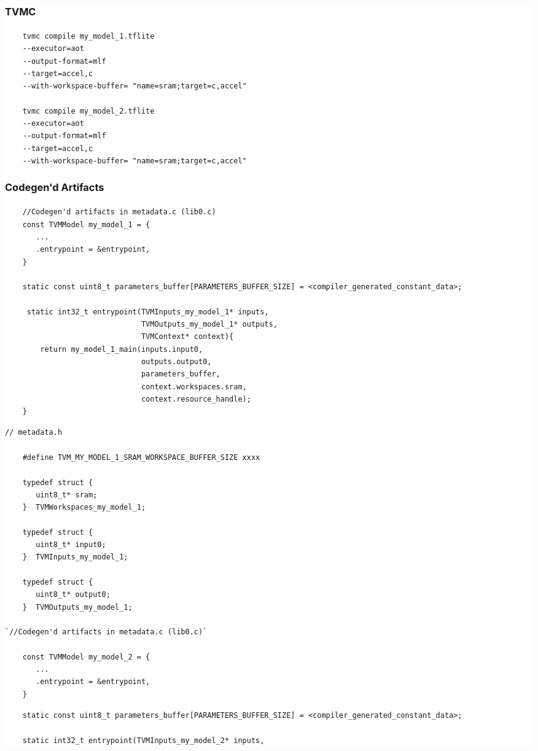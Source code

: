 ### TVMC
```
    tvmc compile my_model_1.tflite
    --executor=aot 
    --output-format=mlf
    --target=accel,c  
    --with-workspace-buffer= "name=sram;target=c,accel"

    tvmc compile my_model_2.tflite 
    --executor=aot
    --output-format=mlf 
    --target=accel,c
    --with-workspace-buffer= "name=sram;target=c,accel"
```
### Codegen'd Artifacts
```
    //Codegen'd artifacts in metadata.c (lib0.c)
    const TVMModel my_model_1 = {
       ...
       .entrypoint = &entrypoint,
    }

    static const uint8_t parameters_buffer[PARAMETERS_BUFFER_SIZE] = <compiler_generated_constant_data>;

     static int32_t entrypoint(TVMInputs_my_model_1* inputs, 
                               TVMOutputs_my_model_1* outputs, 
                               TVMContext* context){
        return my_model_1_main(inputs.input0,
                               outputs.output0,
                               parameters_buffer,
                               context.workspaces.sram, 
                               context.resource_handle);
    }
```
```
// metadata.h

    #define TVM_MY_MODEL_1_SRAM_WORKSPACE_BUFFER_SIZE xxxx

    typedef struct {
       uint8_t* sram;
    }  TVMWorkspaces_my_model_1;

    typedef struct {
       uint8_t* input0;
    }  TVMInputs_my_model_1;

    typedef struct {
       uint8_t* output0;
    }  TVMOutputs_my_model_1;

`//Codegen'd artifacts in metadata.c (lib0.c)`

    const TVMModel my_model_2 = {
       ...
       .entrypoint = &entrypoint,
    }
```
```
    static const uint8_t parameters_buffer[PARAMETERS_BUFFER_SIZE] = <compiler_generated_constant_data>;

    static int32_t entrypoint(TVMInputs_my_model_2* inputs, 
```